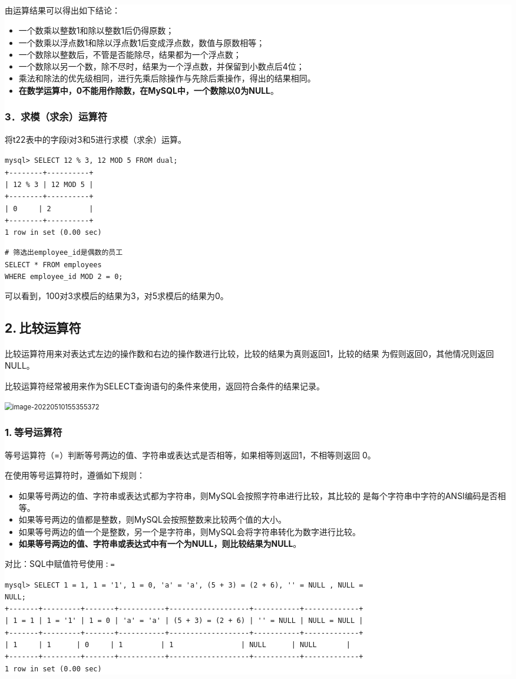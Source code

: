 由运算结果可以得出如下结论：

* 一个数乘以整数1和除以整数1后仍得原数； 
* 一个数乘以浮点数1和除以浮点数1后变成浮点数，数值与原数相等； 
* 一个数除以整数后，不管是否能除尽，结果都为一个浮点数； 
* 一个数除以另一个数，除不尽时，结果为一个浮点数，并保留到小数点后4位；
* 乘法和除法的优先级相同，进行先乘后除操作与先除后乘操作，得出的结果相同。 
* **在数学运算中，0不能用作除数，在MySQL中，一个数除以0为NULL**。

### 3．求模（求余）运算符 

将t22表中的字段i对3和5进行求模（求余）运算。

```mysql
mysql> SELECT 12 % 3, 12 MOD 5 FROM dual;
+--------+----------+
| 12 % 3 | 12 MOD 5 |
+--------+----------+
| 0 	| 2 		|
+--------+----------+
1 row in set (0.00 sec)
```

```mysql
# 筛选出employee_id是偶数的员工
SELECT * FROM employees
WHERE employee_id MOD 2 = 0;
```

可以看到，100对3求模后的结果为3，对5求模后的结果为0。

## 2. 比较运算符

​		比较运算符用来对表达式左边的操作数和右边的操作数进行比较，比较的结果为真则返回1，比较的结果 为假则返回0，其他情况则返回NULL。 

​		比较运算符经常被用来作为SELECT查询语句的条件来使用，返回符合条件的结果记录。

<img src="../../assets/images/20210604Mysql_calculate/image-20220510155355372.png" alt="image-20220510155355372" style="zoom:80%;" />

### 1. 等号运算符

​		等号运算符（=）判断等号两边的值、字符串或表达式是否相等，如果相等则返回1，不相等则返回 0。 

在使用等号运算符时，遵循如下规则： 

* 如果等号两边的值、字符串或表达式都为字符串，则MySQL会按照字符串进行比较，其比较的 是每个字符串中字符的ANSI编码是否相等。 
* 如果等号两边的值都是整数，则MySQL会按照整数来比较两个值的大小。 
* 如果等号两边的值一个是整数，另一个是字符串，则MySQL会将字符串转化为数字进行比较。 
* **如果等号两边的值、字符串或表达式中有一个为NULL，则比较结果为NULL**。

 对比：SQL中赋值符号使用 : `=`

```mysql
mysql> SELECT 1 = 1, 1 = '1', 1 = 0, 'a' = 'a', (5 + 3) = (2 + 6), '' = NULL , NULL =
NULL;
+-------+---------+-------+-----------+-------------------+-----------+-------------+
| 1 = 1 | 1 = '1' | 1 = 0 | 'a' = 'a' | (5 + 3) = (2 + 6) | '' = NULL | NULL = NULL |
+-------+---------+-------+-----------+-------------------+-----------+-------------+
| 1 	| 1 	 | 0 	 | 1 	     | 1 			    | NULL 	    | NULL 		 |
+-------+---------+-------+-----------+-------------------+-----------+-------------+
1 row in set (0.00 sec)
```
